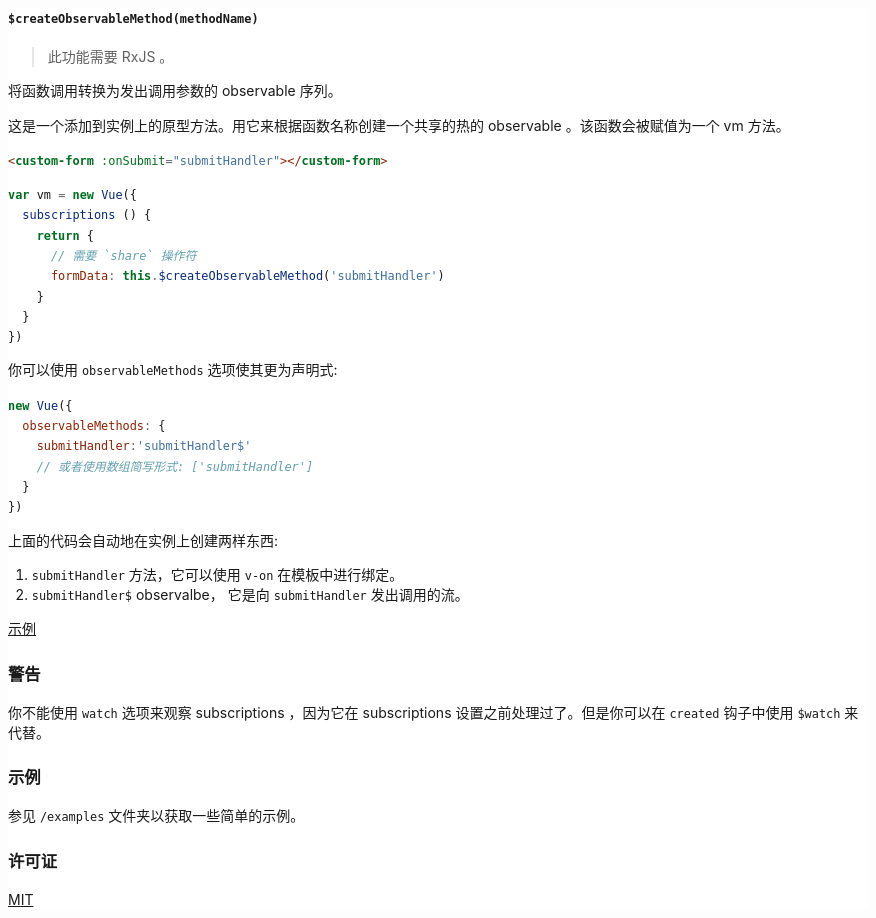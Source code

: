 #### `$createObservableMethod(methodName)`

> 此功能需要 RxJS 。

将函数调用转换为发出调用参数的 observable 序列。

这是一个添加到实例上的原型方法。用它来根据函数名称创建一个共享的热的 observable 。该函数会被赋值为一个 vm 方法。

```html
<custom-form :onSubmit="submitHandler"></custom-form>
```
``` js
var vm = new Vue({
  subscriptions () {
    return {
      // 需要 `share` 操作符
      formData: this.$createObservableMethod('submitHandler')
    }
  }
})
```
你可以使用 `observableMethods` 选项使其更为声明式:

``` js
new Vue({
  observableMethods: {
    submitHandler:'submitHandler$'
    // 或者使用数组简写形式: ['submitHandler']
  }
})
```

上面的代码会自动地在实例上创建两样东西:

1. `submitHandler` 方法，它可以使用 `v-on` 在模板中进行绑定。
2. `submitHandler$` observalbe， 它是向 `submitHandler` 发出调用的流。

[示例](https://github.com/vuejs/vue-rx/blob/master/example/counter-function.html)

### 警告

你不能使用 `watch` 选项来观察 subscriptions ，因为它在 subscriptions 设置之前处理过了。但是你可以在 `created` 钩子中使用 `$watch` 来代替。

### 示例

参见 `/examples` 文件夹以获取一些简单的示例。

### 许可证

[MIT](http://opensource.org/licenses/MIT)
